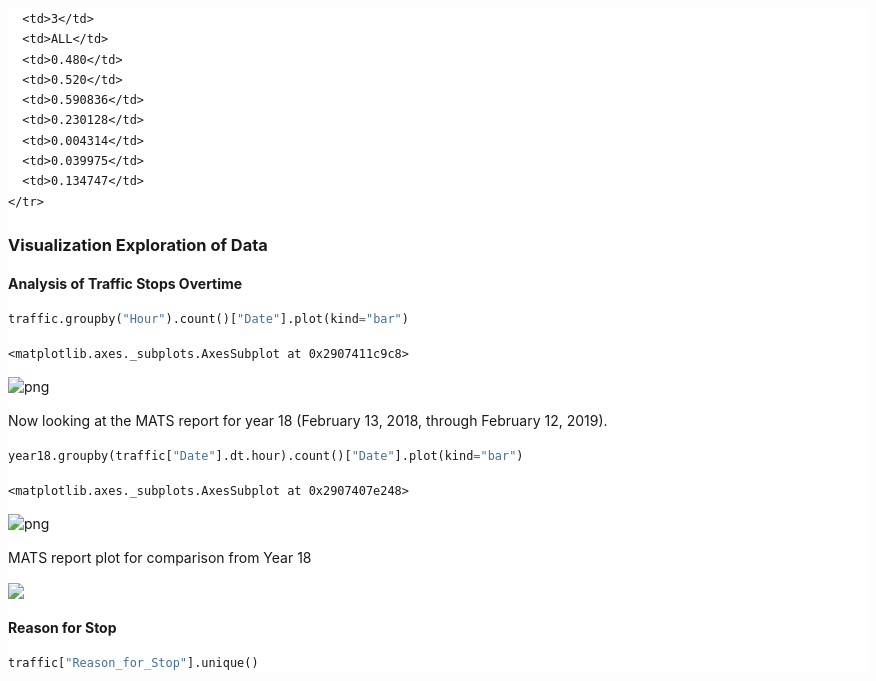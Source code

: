       <td>3</td>
      <td>ALL</td>
      <td>0.480</td>
      <td>0.520</td>
      <td>0.590836</td>
      <td>0.230128</td>
      <td>0.004314</td>
      <td>0.039975</td>
      <td>0.134747</td>
    </tr>
  </tbody>
</table>
</div>



### Visualization Exploration of Data

**Analysis of Traffic Stops Overtime**
<a id='Date'></a>


```python
traffic.groupby("Hour").count()["Date"].plot(kind="bar")
```




    <matplotlib.axes._subplots.AxesSubplot at 0x2907411c9c8>




![png](/assets/images/traffic_stop/output_22_1.png)


Now looking at the MATS report for year 18 (February 13, 2018, through February 12, 2019).


```python
year18.groupby(traffic["Date"].dt.hour).count()["Date"].plot(kind="bar")
```




    <matplotlib.axes._subplots.AxesSubplot at 0x2907407e248>




![png](/assets/images/traffic_stop/output_24_1.png)


MATS report plot for comparison from Year 18

![](MATS_hour.PNG)

**Reason for Stop**
<a id='Reason_for_Stop'></a>


```python
traffic["Reason_for_Stop"].unique()
```
